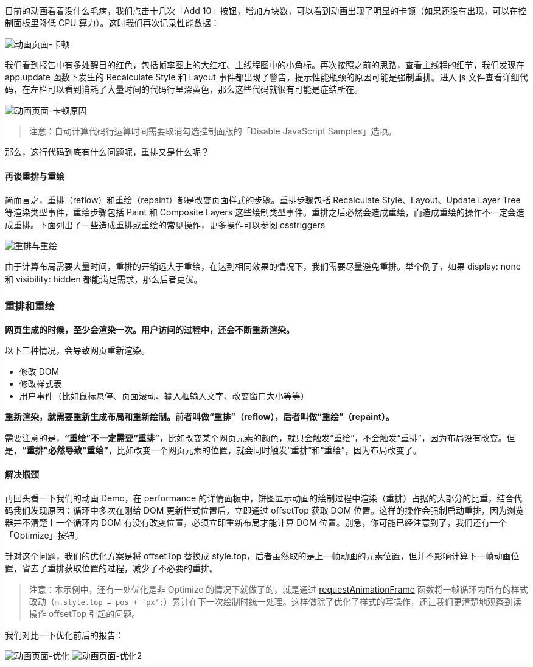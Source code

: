 目前的动画看着没什么毛病，我们点击十几次「Add 10」按钮，增加方块数，可以看到动画出现了明显的卡顿（如果还没有出现，可以在控制面板里降低 CPU 算力）。这时我们再次记录性能数据：

![动画页面-卡顿](http://obhagvjtl.bkt.clouddn.com/post/performance-dev-tool/%E5%8A%A8%E7%94%BB%E9%A1%B5%E9%9D%A2-%E5%8D%A1%E9%A1%BF.png)

我们看到报告中有多处醒目的红色，包括帧率图上的大红杠、主线程图中的小角标。再次按照之前的思路，查看主线程的细节，我们发现在 app.update 函数下发生的 Recalculate Style 和 Layout 事件都出现了警告，提示性能瓶颈的原因可能是强制重排。进入 js 文件查看详细代码，在左栏可以看到消耗了大量时间的代码行呈深黄色，那么这些代码就很有可能是症结所在。

![动画页面-卡顿原因](http://obhagvjtl.bkt.clouddn.com/post/performance-dev-tool/%E5%8A%A8%E7%94%BB%E9%A1%B5%E9%9D%A2-%E5%8D%A1%E9%A1%BF%E5%8E%9F%E5%9B%A0.png)

> 注意：自动计算代码行运算时间需要取消勾选控制面版的「Disable JavaScript Samples」选项。

那么，这行代码到底有什么问题呢，重排又是什么呢？

#### 再谈重排与重绘

简而言之，重排（reflow）和重绘（repaint）都是改变页面样式的步骤。重排步骤包括 Recalculate Style、Layout、Update Layer Tree 等渲染类型事件，重绘步骤包括 Paint 和 Composite Layers 这些绘制类型事件。重排之后必然会造成重绘，而造成重绘的操作不一定会造成重排。下面列出了一些造成重排或重绘的常见操作，更多操作可以参阅 [csstriggers](https://csstriggers.com/)

![重排与重绘](http://obhagvjtl.bkt.clouddn.com/post/performance-dev-tool/%E9%87%8D%E6%8E%92%E4%B8%8E%E9%87%8D%E7%BB%98.png)

由于计算布局需要大量时间，重排的开销远大于重绘，在达到相同效果的情况下，我们需要尽量避免重排。举个例子，如果 display: none 和 visibility: hidden 都能满足需求，那么后者更优。

### 重排和重绘

**网页生成的时候，至少会渲染一次。用户访问的过程中，还会不断重新渲染。**

以下三种情况，会导致网页重新渲染。

- 修改 DOM
- 修改样式表
- 用户事件（比如鼠标悬停、页面滚动、输入框输入文字、改变窗口大小等等）

**重新渲染，就需要重新生成布局和重新绘制。前者叫做“重排”（reflow），后者叫做“重绘”（repaint）。**

需要注意的是，**“重绘”不一定需要“重排”**，比如改变某个网页元素的颜色，就只会触发“重绘”，不会触发“重排”，因为布局没有改变。但是，**“重排”必然导致“重绘”**，比如改变一个网页元素的位置，就会同时触发“重排”和“重绘”，因为布局改变了。

#### 解决瓶颈

再回头看一下我们的动画 Demo，在 performance 的详情面板中，饼图显示动画的绘制过程中渲染（重排）占据的大部分的比重，结合代码我们发现原因：循环中多次在刚给 DOM 更新样式位置后，立即通过 offsetTop 获取 DOM 位置。这样的操作会强制启动重排，因为浏览器并不清楚上一个循环内 DOM 有没有改变位置，必须立即重新布局才能计算 DOM 位置。别急，你可能已经注意到了，我们还有一个「Optimize」按钮。

针对这个问题，我们的优化方案是将 offsetTop 替换成 style.top，后者虽然取的是上一帧动画的元素位置，但并不影响计算下一帧动画位置，省去了重排获取位置的过程，减少了不必要的重排。

> 注意：本示例中，还有一处优化是非 Optimize 的情况下就做了的，就是通过 [requestAnimationFrame](https://developer.mozilla.org/zh-CN/docs/Web/API/Window/requestAnimationFrame) 函数将一帧循环内所有的样式改动（`m.style.top = pos + 'px';`）累计在下一次绘制时统一处理。这样做除了优化了样式的写操作，还让我们更清楚地观察到读操作 offsetTop 引起的问题。

我们对比一下优化前后的报告：

![动画页面-优化](http://obhagvjtl.bkt.clouddn.com/post/performance-dev-tool/%E5%8A%A8%E7%94%BB%E9%A1%B5%E9%9D%A2-%E4%BC%98%E5%8C%96.png)
![动画页面-优化2](http://obhagvjtl.bkt.clouddn.com/post/performance-dev-tool/%E5%8A%A8%E7%94%BB%E9%A1%B5%E9%9D%A2-%E4%BC%98%E5%8C%962.png)
